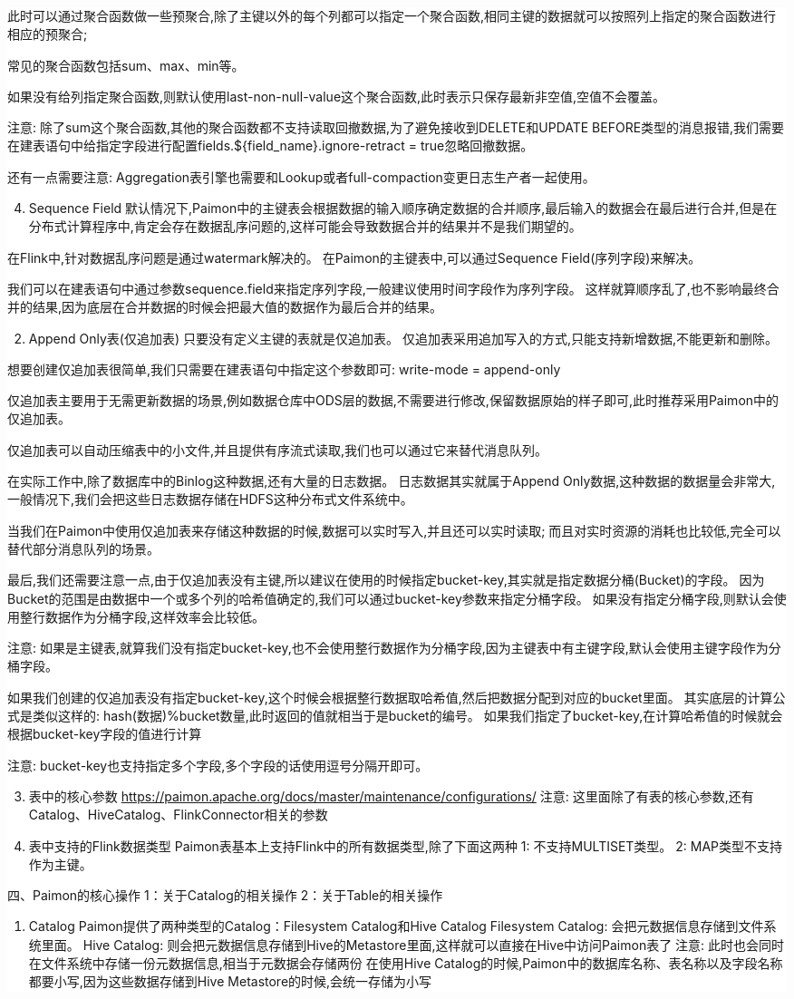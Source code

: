 此时可以通过聚合函数做一些预聚合,除了主键以外的每个列都可以指定一个聚合函数,相同主键的数据就可以按照列上指定的聚合函数进行相应的预聚合;

常见的聚合函数包括sum、max、min等。

如果没有给列指定聚合函数,则默认使用last-non-null-value这个聚合函数,此时表示只保存最新非空值,空值不会覆盖。

注意: 除了sum这个聚合函数,其他的聚合函数都不支持读取回撤数据,为了避免接收到DELETE和UPDATE BEFORE类型的消息报错,我们需要在建表语句中给指定字段进行配置fields.${field_name}.ignore-retract = true忽略回撤数据。

还有一点需要注意: Aggregation表引擎也需要和Lookup或者full-compaction变更日志生产者一起使用。

4) Sequence Field
默认情况下,Paimon中的主键表会根据数据的输入顺序确定数据的合并顺序,最后输入的数据会在最后进行合并,但是在分布式计算程序中,肯定会存在数据乱序问题的,这样可能会导致数据合并的结果并不是我们期望的。

在Flink中,针对数据乱序问题是通过watermark解决的。
在Paimon的主键表中,可以通过Sequence Field(序列字段)来解决。

我们可以在建表语句中通过参数sequence.field来指定序列字段,一般建议使用时间字段作为序列字段。
这样就算顺序乱了,也不影响最终合并的结果,因为底层在合并数据的时候会把最大值的数据作为最后合并的结果。

2. Append Only表(仅追加表)
只要没有定义主键的表就是仅追加表。
仅追加表采用追加写入的方式,只能支持新增数据,不能更新和删除。

想要创建仅追加表很简单,我们只需要在建表语句中指定这个参数即可:  write-mode = append-only

仅追加表主要用于无需更新数据的场景,例如数据仓库中ODS层的数据,不需要进行修改,保留数据原始的样子即可,此时推荐采用Paimon中的仅追加表。

仅追加表可以自动压缩表中的小文件,并且提供有序流式读取,我们也可以通过它来替代消息队列。

在实际工作中,除了数据库中的Binlog这种数据,还有大量的日志数据。
日志数据其实就属于Append Only数据,这种数据的数据量会非常大,一般情况下,我们会把这些日志数据存储在HDFS这种分布式文件系统中。

当我们在Paimon中使用仅追加表来存储这种数据的时候,数据可以实时写入,并且还可以实时读取;
而且对实时资源的消耗也比较低,完全可以替代部分消息队列的场景。

最后,我们还需要注意一点,由于仅追加表没有主键,所以建议在使用的时候指定bucket-key,其实就是指定数据分桶(Bucket)的字段。
因为Bucket的范围是由数据中一个或多个列的哈希值确定的,我们可以通过bucket-key参数来指定分桶字段。
如果没有指定分桶字段,则默认会使用整行数据作为分桶字段,这样效率会比较低。

注意: 如果是主键表,就算我们没有指定bucket-key,也不会使用整行数据作为分桶字段,因为主键表中有主键字段,默认会使用主键字段作为分桶字段。

如果我们创建的仅追加表没有指定bucket-key,这个时候会根据整行数据取哈希值,然后把数据分配到对应的bucket里面。
其实底层的计算公式是类似这样的: hash(数据)%bucket数量,此时返回的值就相当于是bucket的编号。
如果我们指定了bucket-key,在计算哈希值的时候就会根据bucket-key字段的值进行计算

注意: bucket-key也支持指定多个字段,多个字段的话使用逗号分隔开即可。

3. 表中的核心参数
https://paimon.apache.org/docs/master/maintenance/configurations/
注意: 这里面除了有表的核心参数,还有Catalog、HiveCatalog、FlinkConnector相关的参数

4. 表中支持的Flink数据类型
Paimon表基本上支持Flink中的所有数据类型,除了下面这两种
1: 不支持MULTISET类型。
2: MAP类型不支持作为主键。

四、Paimon的核心操作
1：关于Catalog的相关操作
2：关于Table的相关操作
1. Catalog
Paimon提供了两种类型的Catalog：Filesystem Catalog和Hive Catalog
Filesystem Catalog: 会把元数据信息存储到文件系统里面。
Hive Catalog: 则会把元数据信息存储到Hive的Metastore里面,这样就可以直接在Hive中访问Paimon表了
注意: 此时也会同时在文件系统中存储一份元数据信息,相当于元数据会存储两份
在使用Hive Catalog的时候,Paimon中的数据库名称、表名称以及字段名称都要小写,因为这些数据存储到Hive Metastore的时候,会统一存储为小写
